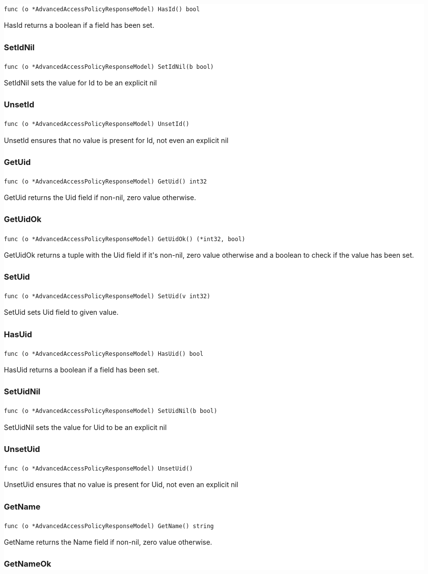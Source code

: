 `func (o *AdvancedAccessPolicyResponseModel) HasId() bool`

HasId returns a boolean if a field has been set.

### SetIdNil

`func (o *AdvancedAccessPolicyResponseModel) SetIdNil(b bool)`

 SetIdNil sets the value for Id to be an explicit nil

### UnsetId
`func (o *AdvancedAccessPolicyResponseModel) UnsetId()`

UnsetId ensures that no value is present for Id, not even an explicit nil
### GetUid

`func (o *AdvancedAccessPolicyResponseModel) GetUid() int32`

GetUid returns the Uid field if non-nil, zero value otherwise.

### GetUidOk

`func (o *AdvancedAccessPolicyResponseModel) GetUidOk() (*int32, bool)`

GetUidOk returns a tuple with the Uid field if it's non-nil, zero value otherwise
and a boolean to check if the value has been set.

### SetUid

`func (o *AdvancedAccessPolicyResponseModel) SetUid(v int32)`

SetUid sets Uid field to given value.

### HasUid

`func (o *AdvancedAccessPolicyResponseModel) HasUid() bool`

HasUid returns a boolean if a field has been set.

### SetUidNil

`func (o *AdvancedAccessPolicyResponseModel) SetUidNil(b bool)`

 SetUidNil sets the value for Uid to be an explicit nil

### UnsetUid
`func (o *AdvancedAccessPolicyResponseModel) UnsetUid()`

UnsetUid ensures that no value is present for Uid, not even an explicit nil
### GetName

`func (o *AdvancedAccessPolicyResponseModel) GetName() string`

GetName returns the Name field if non-nil, zero value otherwise.

### GetNameOk
